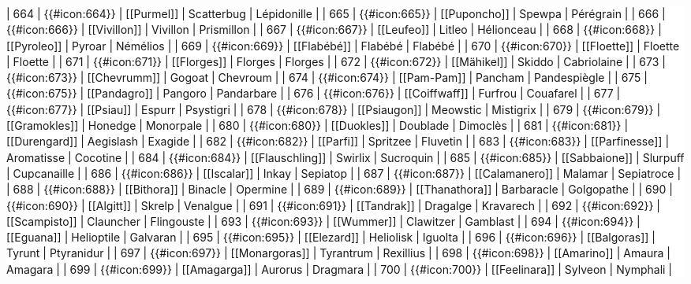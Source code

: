 | 664                          | {{#icon:664}}                  | [[Purmel]]       | Scatterbug   | Lépidonille   |
| 665                          | {{#icon:665}}                  | [[Puponcho]]     | Spewpa       | Pérégrain     |
| 666                          | {{#icon:666}}                  | [[Vivillon]]     | Vivillon     | Prismillon    |
| 667                          | {{#icon:667}}                  | [[Leufeo]]       | Litleo       | Hélionceau    |
| 668                          | {{#icon:668}}                  | [[Pyroleo]]      | Pyroar       | Némélios      |
| 669                          | {{#icon:669}}                  | [[Flabébé]]      | Flabébé      | Flabébé       |
| 670                          | {{#icon:670}}                  | [[Floette]]      | Floette      | Floette       |
| 671                          | {{#icon:671}}                  | [[Florges]]      | Florges      | Florges       |
| 672                          | {{#icon:672}}                  | [[Mähikel]]      | Skiddo       | Cabriolaine   |
| 673                          | {{#icon:673}}                  | [[Chevrumm]]     | Gogoat       | Chevroum      |
| 674                          | {{#icon:674}}                  | [[Pam-Pam]]      | Pancham      | Pandespiègle  |
| 675                          | {{#icon:675}}                  | [[Pandagro]]     | Pangoro      | Pandarbare    |
| 676                          | {{#icon:676}}                  | [[Coiffwaff]]    | Furfrou      | Couafarel     |
| 677                          | {{#icon:677}}                  | [[Psiau]]        | Espurr       | Psystigri     |
| 678                          | {{#icon:678}}                  | [[Psiaugon]]     | Meowstic     | Mistigrix     |
| 679                          | {{#icon:679}}                  | [[Gramokles]]    | Honedge      | Monorpale     |
| 680                          | {{#icon:680}}                  | [[Duokles]]      | Doublade     | Dimoclès      |
| 681                          | {{#icon:681}}                  | [[Durengard]]    | Aegislash    | Exagide       |
| 682                          | {{#icon:682}}                  | [[Parfi]]        | Spritzee     | Fluvetin      |
| 683                          | {{#icon:683}}                  | [[Parfinesse]]   | Aromatisse   | Cocotine      |
| 684                          | {{#icon:684}}                  | [[Flauschling]]  | Swirlix      | Sucroquin     |
| 685                          | {{#icon:685}}                  | [[Sabbaione]]    | Slurpuff     | Cupcanaille   |
| 686                          | {{#icon:686}}                  | [[Iscalar]]      | Inkay        | Sepiatop      |
| 687                          | {{#icon:687}}                  | [[Calamanero]]   | Malamar      | Sepiatroce    |
| 688                          | {{#icon:688}}                  | [[Bithora]]      | Binacle      | Opermine      |
| 689                          | {{#icon:689}}                  | [[Thanathora]]   | Barbaracle   | Golgopathe    |
| 690                          | {{#icon:690}}                  | [[Algitt]]       | Skrelp       | Venalgue      |
| 691                          | {{#icon:691}}                  | [[Tandrak]]      | Dragalge     | Kravarech     |
| 692                          | {{#icon:692}}                  | [[Scampisto]]    | Clauncher    | Flingouste    |
| 693                          | {{#icon:693}}                  | [[Wummer]]       | Clawitzer    | Gamblast      |
| 694                          | {{#icon:694}}                  | [[Eguana]]       | Helioptile   | Galvaran      |
| 695                          | {{#icon:695}}                  | [[Elezard]]      | Heliolisk    | Iguolta       |
| 696                          | {{#icon:696}}                  | [[Balgoras]]     | Tyrunt       | Ptyranidur    |
| 697                          | {{#icon:697}}                  | [[Monargoras]]   | Tyrantrum    | Rexillius     |
| 698                          | {{#icon:698}}                  | [[Amarino]]      | Amaura       | Amagara       |
| 699                          | {{#icon:699}}                  | [[Amagarga]]     | Aurorus      | Dragmara      |
| 700                          | {{#icon:700}}                  | [[Feelinara]]    | Sylveon      | Nymphali      |